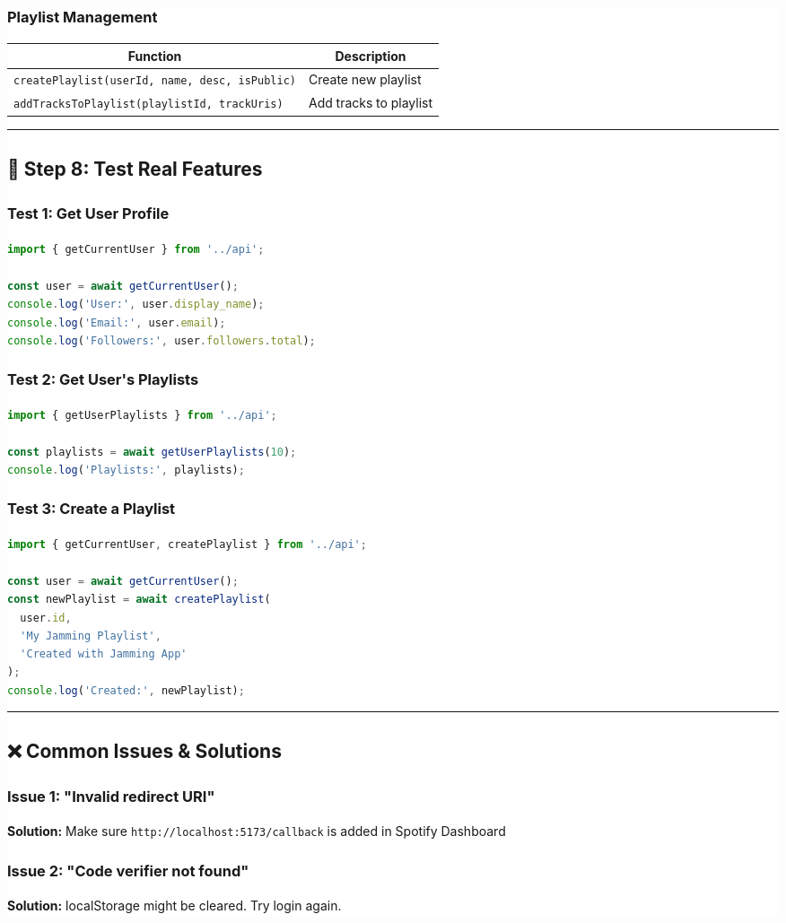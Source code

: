 ### Playlist Management
| Function | Description |
|----------|-------------|
| `createPlaylist(userId, name, desc, isPublic)` | Create new playlist |
| `addTracksToPlaylist(playlistId, trackUris)` | Add tracks to playlist |

---

## 🎵 Step 8: Test Real Features

### Test 1: Get User Profile
```jsx
import { getCurrentUser } from '../api';

const user = await getCurrentUser();
console.log('User:', user.display_name);
console.log('Email:', user.email);
console.log('Followers:', user.followers.total);
```

### Test 2: Get User's Playlists
```jsx
import { getUserPlaylists } from '../api';

const playlists = await getUserPlaylists(10);
console.log('Playlists:', playlists);
```

### Test 3: Create a Playlist
```jsx
import { getCurrentUser, createPlaylist } from '../api';

const user = await getCurrentUser();
const newPlaylist = await createPlaylist(
  user.id, 
  'My Jamming Playlist',
  'Created with Jamming App'
);
console.log('Created:', newPlaylist);
```

---

## ❌ Common Issues & Solutions

### Issue 1: "Invalid redirect URI"
**Solution:** Make sure `http://localhost:5173/callback` is added in Spotify Dashboard

### Issue 2: "Code verifier not found"
**Solution:** localStorage might be cleared. Try login again.
